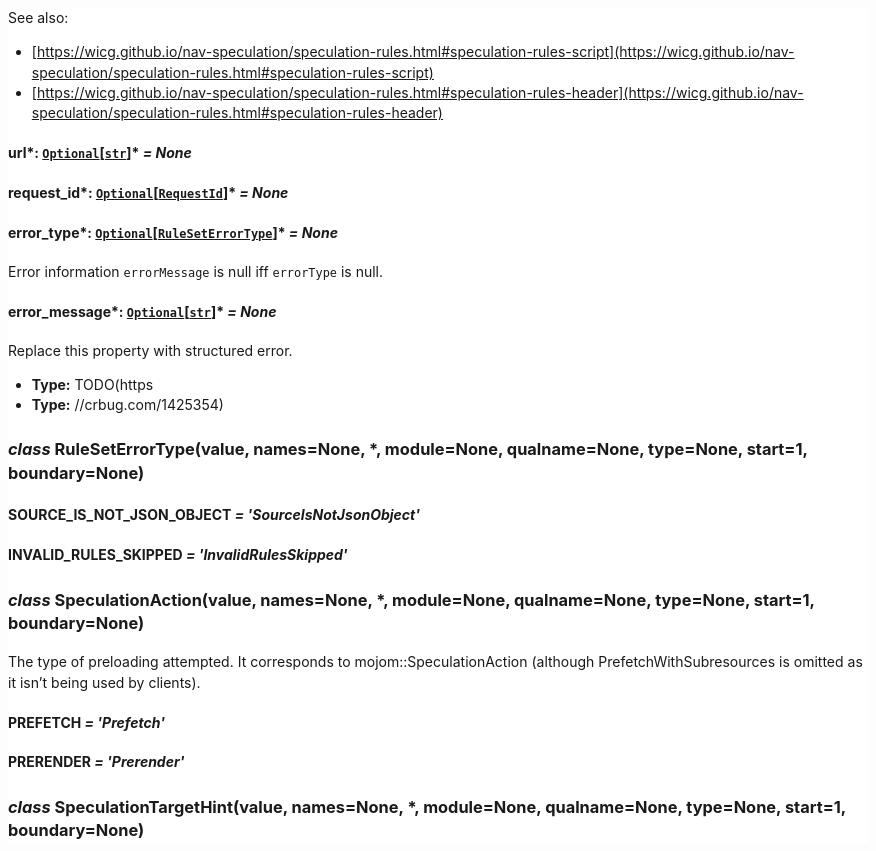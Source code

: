 See also:
- [https://wicg.github.io/nav-speculation/speculation-rules.html#speculation-rules-script](https://wicg.github.io/nav-speculation/speculation-rules.html#speculation-rules-script)
- [https://wicg.github.io/nav-speculation/speculation-rules.html#speculation-rules-header](https://wicg.github.io/nav-speculation/speculation-rules.html#speculation-rules-header)

#### url*: [`Optional`](https://docs.python.org/3/library/typing.html#typing.Optional)[[`str`](https://docs.python.org/3/library/stdtypes.html#str)]* *= None*

#### request_id*: [`Optional`](https://docs.python.org/3/library/typing.html#typing.Optional)[[`RequestId`](network.md#nodriver.cdp.network.RequestId)]* *= None*

#### error_type*: [`Optional`](https://docs.python.org/3/library/typing.html#typing.Optional)[[`RuleSetErrorType`](#nodriver.cdp.preload.RuleSetErrorType)]* *= None*

Error information
`errorMessage` is null iff `errorType` is null.

#### error_message*: [`Optional`](https://docs.python.org/3/library/typing.html#typing.Optional)[[`str`](https://docs.python.org/3/library/stdtypes.html#str)]* *= None*

Replace this property with structured error.

* **Type:**
  TODO(https
* **Type:**
  //crbug.com/1425354)

### *class* RuleSetErrorType(value, names=None, \*, module=None, qualname=None, type=None, start=1, boundary=None)

#### SOURCE_IS_NOT_JSON_OBJECT *= 'SourceIsNotJsonObject'*

#### INVALID_RULES_SKIPPED *= 'InvalidRulesSkipped'*

### *class* SpeculationAction(value, names=None, \*, module=None, qualname=None, type=None, start=1, boundary=None)

The type of preloading attempted. It corresponds to
mojom::SpeculationAction (although PrefetchWithSubresources is omitted as it
isn’t being used by clients).

#### PREFETCH *= 'Prefetch'*

#### PRERENDER *= 'Prerender'*

### *class* SpeculationTargetHint(value, names=None, \*, module=None, qualname=None, type=None, start=1, boundary=None)
